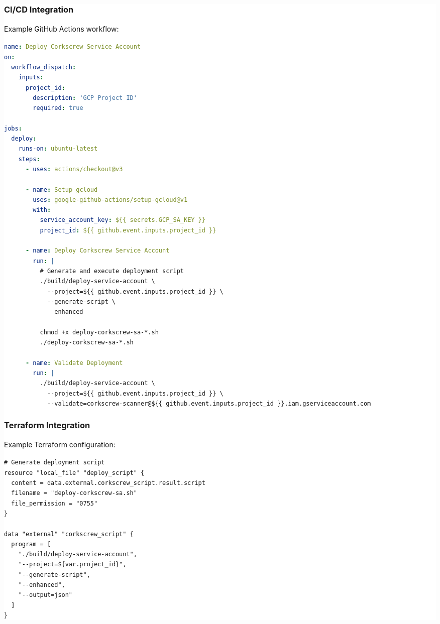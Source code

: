 ### CI/CD Integration

Example GitHub Actions workflow:

```yaml
name: Deploy Corkscrew Service Account
on:
  workflow_dispatch:
    inputs:
      project_id:
        description: 'GCP Project ID'
        required: true

jobs:
  deploy:
    runs-on: ubuntu-latest
    steps:
      - uses: actions/checkout@v3
      
      - name: Setup gcloud
        uses: google-github-actions/setup-gcloud@v1
        with:
          service_account_key: ${{ secrets.GCP_SA_KEY }}
          project_id: ${{ github.event.inputs.project_id }}
          
      - name: Deploy Corkscrew Service Account
        run: |
          # Generate and execute deployment script
          ./build/deploy-service-account \
            --project=${{ github.event.inputs.project_id }} \
            --generate-script \
            --enhanced
          
          chmod +x deploy-corkscrew-sa-*.sh
          ./deploy-corkscrew-sa-*.sh
          
      - name: Validate Deployment
        run: |
          ./build/deploy-service-account \
            --project=${{ github.event.inputs.project_id }} \
            --validate=corkscrew-scanner@${{ github.event.inputs.project_id }}.iam.gserviceaccount.com
```

### Terraform Integration

Example Terraform configuration:

```hcl
# Generate deployment script
resource "local_file" "deploy_script" {
  content = data.external.corkscrew_script.result.script
  filename = "deploy-corkscrew-sa.sh"
  file_permission = "0755"
}

data "external" "corkscrew_script" {
  program = [
    "./build/deploy-service-account",
    "--project=${var.project_id}",
    "--generate-script", 
    "--enhanced",
    "--output=json"
  ]
}
```